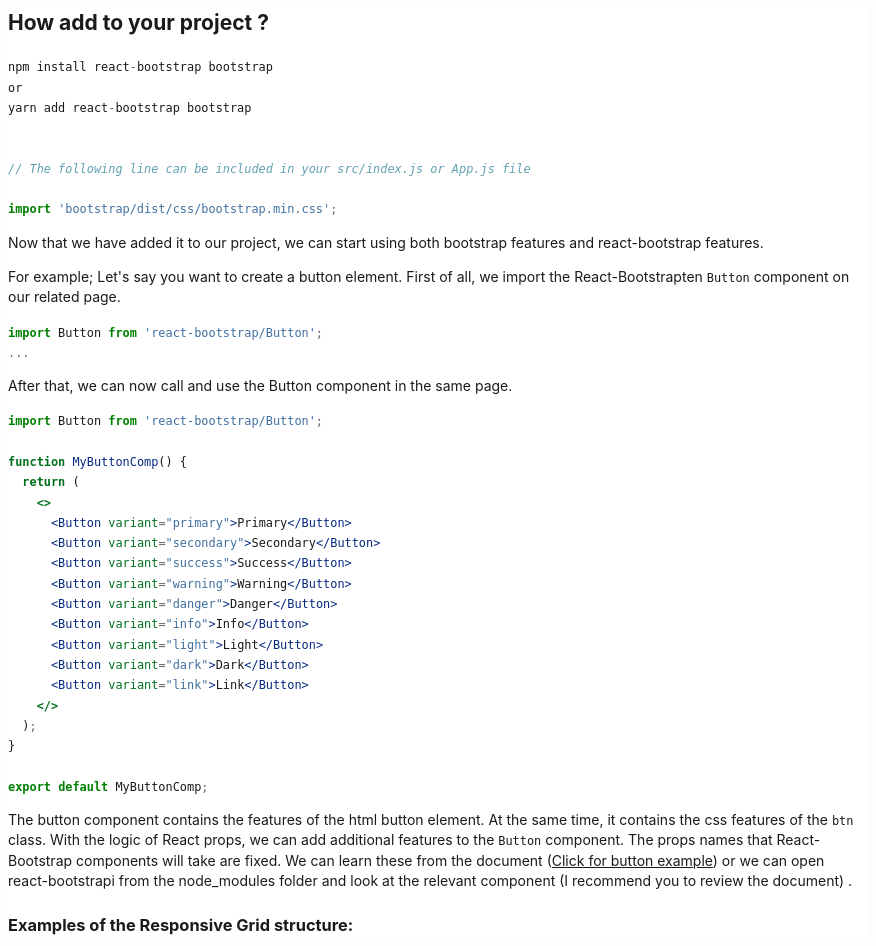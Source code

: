 ## How add to your project ?
```javascript
npm install react-bootstrap bootstrap
or
yarn add react-bootstrap bootstrap


// The following line can be included in your src/index.js or App.js file

import 'bootstrap/dist/css/bootstrap.min.css';
```

Now that we have added it to our project, we can start using both bootstrap features and react-bootstrap features.

For example; Let's say you want to create a button element. First of all, we import the React-Bootstrapten `Button` component on our related page.
```jsx
import Button from 'react-bootstrap/Button';
...
```
After that, we can now call and use the Button component in the same page.
```jsx
import Button from 'react-bootstrap/Button';

function MyButtonComp() {
  return (
    <>
      <Button variant="primary">Primary</Button>
      <Button variant="secondary">Secondary</Button>
      <Button variant="success">Success</Button>
      <Button variant="warning">Warning</Button>
      <Button variant="danger">Danger</Button>
      <Button variant="info">Info</Button>
      <Button variant="light">Light</Button>
      <Button variant="dark">Dark</Button>
      <Button variant="link">Link</Button>
    </>
  );
}

export default MyButtonComp;

```
The button component contains the features of the html button element. At the same time, it contains the css features of the `btn` class. With the logic of React props, we can add additional features to the `Button` component. The props names that React-Bootstrap components will take are fixed. We can learn these from the document ([Click for button example](https://react-bootstrap.netlify.app/docs/components/buttons#api)) or we can open react-bootstrapi from the node_modules folder and look at the relevant component (I recommend you to review the document) .

### Examples of the Responsive Grid structure:
